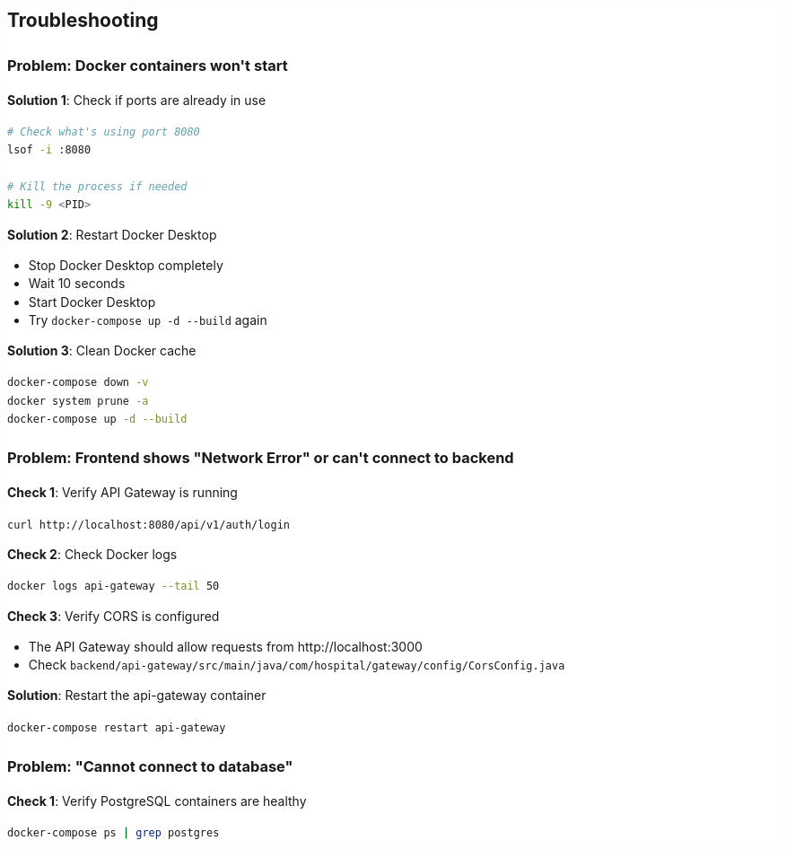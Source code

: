 
## Troubleshooting

### Problem: Docker containers won't start

**Solution 1**: Check if ports are already in use
```bash
# Check what's using port 8080
lsof -i :8080

# Kill the process if needed
kill -9 <PID>
```

**Solution 2**: Restart Docker Desktop
- Stop Docker Desktop completely
- Wait 10 seconds
- Start Docker Desktop
- Try `docker-compose up -d --build` again

**Solution 3**: Clean Docker cache
```bash
docker-compose down -v
docker system prune -a
docker-compose up -d --build
```

### Problem: Frontend shows "Network Error" or can't connect to backend

**Check 1**: Verify API Gateway is running
```bash
curl http://localhost:8080/api/v1/auth/login
```

**Check 2**: Check Docker logs
```bash
docker logs api-gateway --tail 50
```

**Check 3**: Verify CORS is configured
- The API Gateway should allow requests from http://localhost:3000
- Check `backend/api-gateway/src/main/java/com/hospital/gateway/config/CorsConfig.java`

**Solution**: Restart the api-gateway container
```bash
docker-compose restart api-gateway
```

### Problem: "Cannot connect to database"

**Check 1**: Verify PostgreSQL containers are healthy
```bash
docker-compose ps | grep postgres
```
